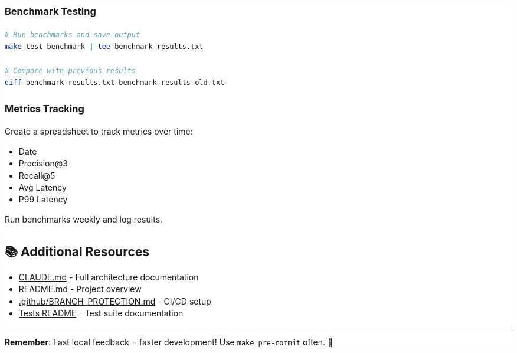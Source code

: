 ### Benchmark Testing

```bash
# Run benchmarks and save output
make test-benchmark | tee benchmark-results.txt

# Compare with previous results
diff benchmark-results.txt benchmark-results-old.txt
```

### Metrics Tracking

Create a spreadsheet to track metrics over time:
- Date
- Precision@3
- Recall@5
- Avg Latency
- P99 Latency

Run benchmarks weekly and log results.

## 📚 Additional Resources

- [CLAUDE.md](CLAUDE.md) - Full architecture documentation
- [README.md](README.md) - Project overview
- [.github/BRANCH_PROTECTION.md](.github/BRANCH_PROTECTION.md) - CI/CD setup
- [Tests README](tests/TOOL.Tests/README.md) - Test suite documentation

---

**Remember**: Fast local feedback = faster development! Use `make pre-commit` often. 🚀
